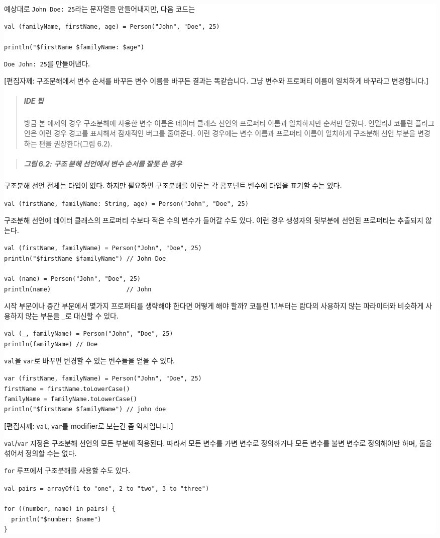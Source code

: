 예상대로 `John Doe: 25`라는 문자열을 만들어내지만, 다음 코드는 

```
val (familyName, firstName, age) = Person("John", "Doe", 25)

println("$firstName $familyName: $age")
```

`Doe John: 25`를 만들어낸다.

[편집자께: 구조분해에서 변수 순서를 바꾸든 변수 이름을 바꾸든 결과는 똑같습니다. 그냥 변수와 프로퍼티 이름이 일치하게 바꾸라고 변경합니다.]

>##### IDE 팁
>방금 본 예제의 경우 구조분해에 사용한 변수 이름은 데이터 클래스 선언의 프로퍼티 이름과 일치하지만 순서만 달랐다. 인텔리J 코틀린 플러그인은 이런 경우 경고를 표시해서 잠재적인 버그를 줄여준다. 이런 경우에는 변수 이름과 프로퍼티 이름이 일치하게 구조분해 선언 부분을 변경하는 편을 권장한다(그림 6.2).

>##### 그림 6.2: 구조 분해 선언에서 변수 순서를 잘못 쓴 경우

구조분해 선언 전체는 타입이 없다. 하지만 필요하면 구조분해를 이루는 각 콤포넌트 변수에 타입을 표기할 수는 있다.

```
val (firstName, familyName: String, age) = Person("John", "Doe", 25)
```

구조분해 선언에 데이터 클래스의 프로퍼티 수보다 적은 수의 변수가 들어갈 수도 있다. 이런 경우 생성자의 뒷부분에 선언된 프로퍼티는 추출되지 않는다.

```
val (firstName, familyName) = Person("John", "Doe", 25)
println("$firstName $familyName") // John Doe

val (name) = Person("John", "Doe", 25)
println(name)                     // John
```

시작 부분이나 중간 부분에서 몇가지 프로퍼티를 생략해야 한다면 어떻게 해야 할까? 코틀린 1.1부터는 람다의 사용하지 않는 파라미터와 비슷하게 사용하지 않는 부분을 `_`로 대신할 수 있다.

```
val (_, familyName) = Person("John", "Doe", 25)
println(familyName) // Doe
```

`val`을 `var`로 바꾸면 변경할 수 있는 변수들을 얻을 수 있다.

```
var (firstName, familyName) = Person("John", "Doe", 25)
firstName = firstName.toLowerCase()
familyName = familyName.toLowerCase()
println("$firstName $familyName") // john doe
```

[편집자께: `val`, `var`를 modifier로 보는건 좀 억지입니다.]

`val`/`var` 지정은 구조분해 선언의 모든 부분에 적용된다. 따라서 모든 변수를 가변 변수로 정의하거나 모든 변수를 불변 변수로 정의해야만 하며, 둘을 섞어서 정의할 수는 없다.

`for` 루프에서 구조분해를 사용할 수도 있다.

```
val pairs = arrayOf(1 to "one", 2 to "two", 3 to "three")

for ((number, name) in pairs) {
  println("$number: $name")
}
```


[^enshahar1209]: 옮긴이 - 해시맵에 넣을 때 `hashCode`만 정의하면 되는게 아닌가 생각하는 독자도 있을지 모르겠다. `hashCode()`로는 해시맵의 버킷만 결정할수 있기 때문에, 같은 버킷 안에 들어가는 키 사이에 같은지 여부를 결정할 방법이 없으면 해시맵이 정상적으로 작동할 수 없다. 같은 버킷에 들어가는 키가 여럿인 경우 키에 해당하는 값을 결정하려면 `equals`로 키를 비교해봐야 한다.